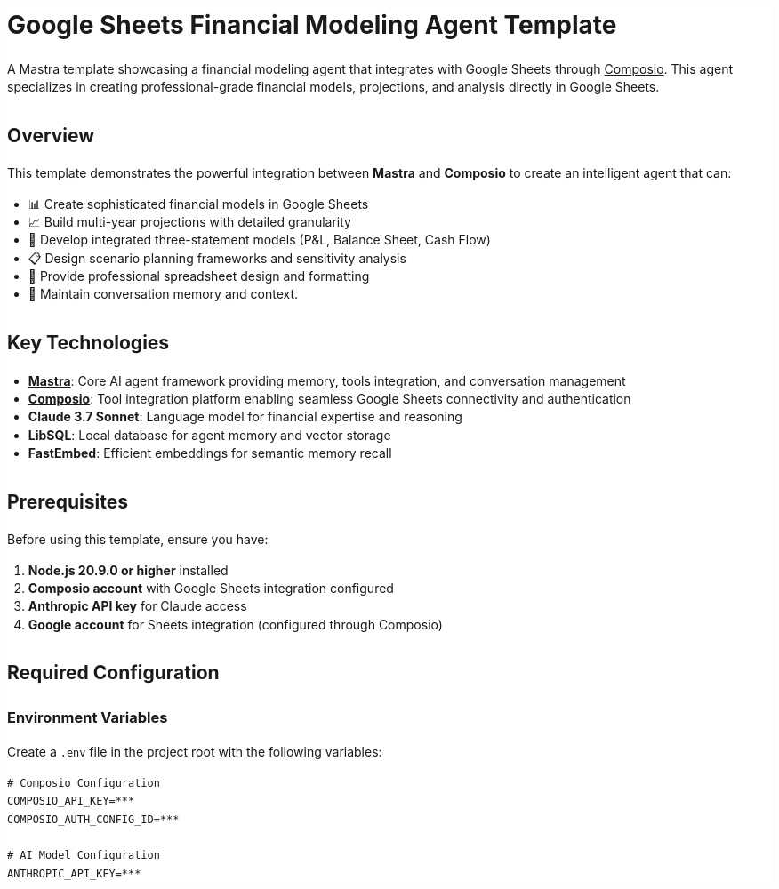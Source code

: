 # Google Sheets Financial Modeling Agent Template

A Mastra template showcasing a financial modeling agent that integrates with Google Sheets through [Composio](https://composio.dev). This agent specializes in creating professional-grade financial models, projections, and analysis directly in Google Sheets.

## Overview

This template demonstrates the powerful integration between **Mastra** and **Composio** to create an intelligent agent that can:

- 📊 Create sophisticated financial models in Google Sheets
- 📈 Build multi-year projections with detailed granularity
- 🔄 Develop integrated three-statement models (P&L, Balance Sheet, Cash Flow)
- 📋 Design scenario planning frameworks and sensitivity analysis
- 🎯 Provide professional spreadsheet design and formatting
- 💾 Maintain conversation memory and context.

## Key Technologies

- **[Mastra](https://mastra.ai)**: Core AI agent framework providing memory, tools integration, and conversation management
- **[Composio](https://composio.dev)**: Tool integration platform enabling seamless Google Sheets connectivity and authentication
- **Claude 3.7 Sonnet**: Language model for financial expertise and reasoning
- **LibSQL**: Local database for agent memory and vector storage
- **FastEmbed**: Efficient embeddings for semantic memory recall

## Prerequisites

Before using this template, ensure you have:

1. **Node.js 20.9.0 or higher** installed
2. **Composio account** with Google Sheets integration configured
3. **Anthropic API key** for Claude access
4. **Google account** for Sheets integration (configured through Composio)

## Required Configuration

### Environment Variables

Create a `.env` file in the project root with the following variables:

```env
# Composio Configuration
COMPOSIO_API_KEY=***
COMPOSIO_AUTH_CONFIG_ID=***

# AI Model Configuration
ANTHROPIC_API_KEY=***
```
